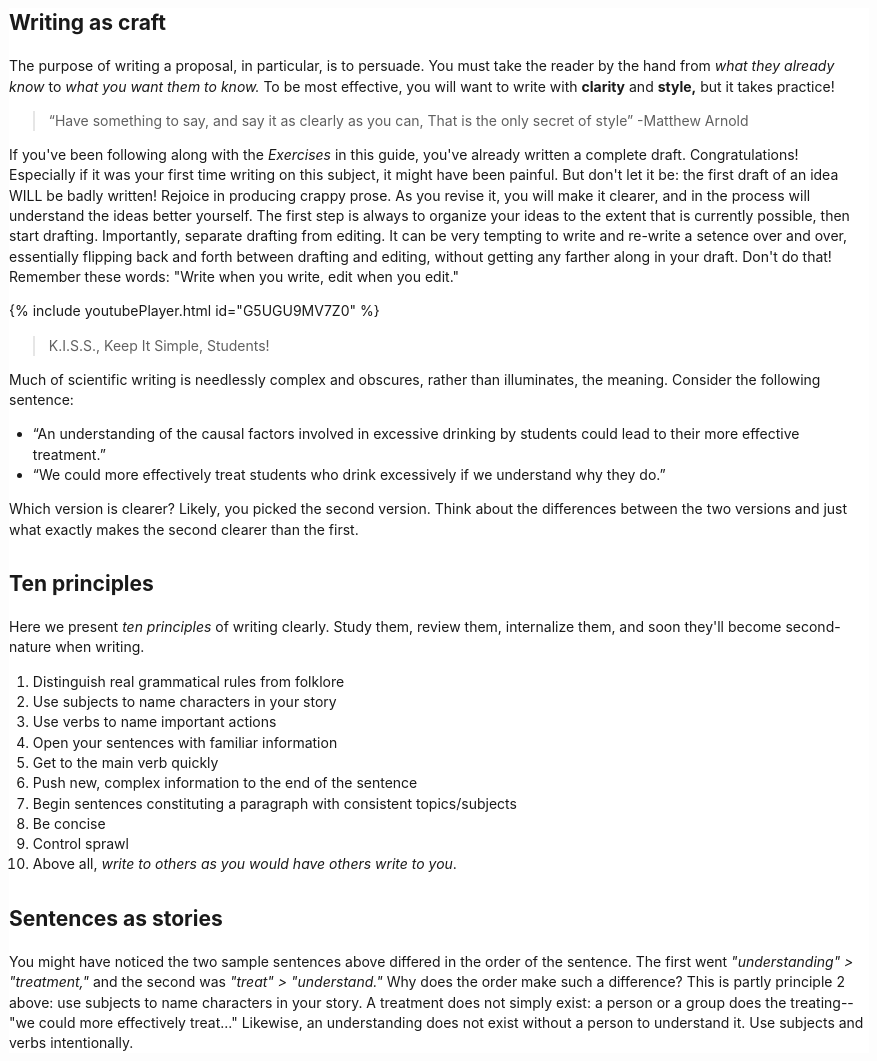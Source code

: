 ## Writing as craft
The purpose of writing a proposal, in particular, is to persuade. You must take the reader by the hand from *what they already know* to *what you want them to know.* To be most effective, you will want to write with **clarity** and **style,** but it takes practice!
> “Have something to say, and say it as clearly as you can, That is the only secret of style”
-Matthew Arnold

If you've been following along with the *Exercises* in this guide, you've already written a complete draft. Congratulations! Especially if it was your first time writing on this subject, it might have been painful. But don't let it be: the first draft of an idea WILL be badly written! Rejoice in producing crappy prose.
As you revise it, you will make it clearer, and in the process will understand the ideas better yourself. 
The first step is always to organize your ideas to the extent that is currently possible, then start drafting. Importantly, separate drafting from editing. It can be very tempting to write and re-write a setence over and over, essentially flipping back and forth between drafting and editing, without getting any farther along in your draft. Don't do that! Remember these words: "Write when you write, edit when you edit."

{% include youtubePlayer.html id="G5UGU9MV7Z0" %}
<br>
> K.I.S.S., Keep It Simple, Students!

Much of scientific writing is needlessly complex and obscures, rather than illuminates, the meaning. Consider the following sentence: 
* “An understanding of the causal factors involved in excessive drinking by students could lead to their more effective treatment.” 
* “We could more effectively treat students who drink excessively if we understand why they do.”

Which version is clearer? Likely, you picked the second version. Think about the differences between the two versions and just what exactly makes the second clearer than the first. 

## Ten principles
Here we present *ten principles* of writing clearly. Study them, review them, internalize them, and soon they'll become second-nature when writing.
1. Distinguish real grammatical rules from folklore
2. Use subjects to name characters in your story
3. Use verbs to name important actions
4. Open your sentences with familiar information
5. Get to the main verb quickly
6. Push new, complex information to the end of the sentence
7. Begin sentences constituting a paragraph with consistent topics/subjects
8. Be concise
9. Control sprawl
10. Above all, *write to others as you would have others write to you*. 

## Sentences as stories
You might have noticed the two sample sentences above differed in the order of the sentence. The first went *"understanding" > "treatment,"* and the second was *"treat" > "understand."* Why does the order make such a difference? This is partly principle 2 above: use subjects to name characters in your story. A treatment does not simply exist: a person or a group does the treating--"we could more effectively treat..." Likewise, an understanding does not exist without a person to understand it. Use subjects and verbs intentionally.
